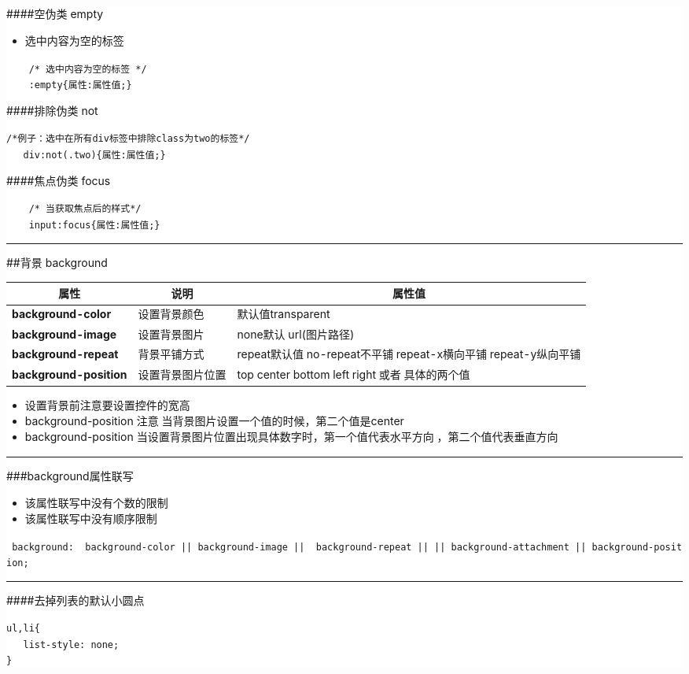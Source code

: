 ####空伪类 empty
* 选中内容为空的标签

```txt
    /* 选中内容为空的标签 */
    :empty{属性:属性值;}
```

####排除伪类 not

```txt
/*例子：选中在所有div标签中排除class为two的标签*/
   div:not(.two){属性:属性值;}
```

####焦点伪类 focus
```text
    /* 当获取焦点后的样式*/
    input:focus{属性:属性值;}
```

-------

##背景 background


属性| 说明| 属性值
----|----|---
**background-color** | 设置背景颜色 | 默认值transparent
**background-image** | 设置背景图片 | none默认 url(图片路径)
**background-repeat** | 背景平铺方式 | repeat默认值  no-repeat不平铺   repeat-x横向平铺 repeat-y纵向平铺
**background-position** | 设置背景图片位置 |top center bottom left right 或者 具体的两个值


* 设置背景前注意要设置控件的宽高
* background-position 注意 当背景图片设置一个值的时候，第二个值是center
* background-position 当设置背景图片位置出现具体数字时，第一个值代表水平方向 ，第二个值代表垂直方向

-------

###background属性联写

* 该属性联写中没有个数的限制
* 该属性联写中没有顺序限制 

```//
 background:  background-color || background-image ||  background-repeat || || background-attachment || background-position;

```

-------

####去掉列表的默认小圆点

```
ul,li{
   list-style: none; 
}

```




